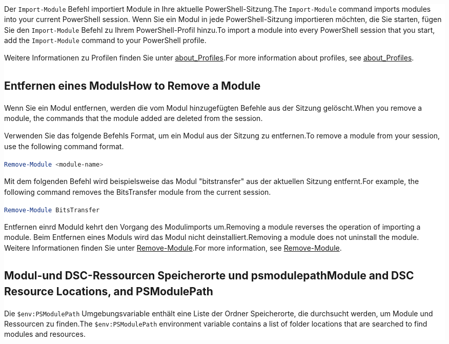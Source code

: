 <span data-ttu-id="b9fe0-187">Der `Import-Module` Befehl importiert Module in Ihre aktuelle PowerShell-Sitzung.</span><span class="sxs-lookup"><span data-stu-id="b9fe0-187">The `Import-Module` command imports modules into your current PowerShell session.</span></span> <span data-ttu-id="b9fe0-188">Wenn Sie ein Modul in jede PowerShell-Sitzung importieren möchten, die Sie starten, fügen Sie den `Import-Module` Befehl zu Ihrem PowerShell-Profil hinzu.</span><span class="sxs-lookup"><span data-stu-id="b9fe0-188">To import a module into every PowerShell session that you start, add the `Import-Module` command to your PowerShell profile.</span></span>

<span data-ttu-id="b9fe0-189">Weitere Informationen zu Profilen finden Sie unter [about_Profiles](about_Profiles.md).</span><span class="sxs-lookup"><span data-stu-id="b9fe0-189">For more information about profiles, see [about_Profiles](about_Profiles.md).</span></span>

## <a name="how-to-remove-a-module"></a><span data-ttu-id="b9fe0-190">Entfernen eines Moduls</span><span class="sxs-lookup"><span data-stu-id="b9fe0-190">How to Remove a Module</span></span>

<span data-ttu-id="b9fe0-191">Wenn Sie ein Modul entfernen, werden die vom Modul hinzugefügten Befehle aus der Sitzung gelöscht.</span><span class="sxs-lookup"><span data-stu-id="b9fe0-191">When you remove a module, the commands that the module added are deleted from the session.</span></span>

<span data-ttu-id="b9fe0-192">Verwenden Sie das folgende Befehls Format, um ein Modul aus der Sitzung zu entfernen.</span><span class="sxs-lookup"><span data-stu-id="b9fe0-192">To remove a module from your session, use the following command format.</span></span>

```powershell
Remove-Module <module-name>
```

<span data-ttu-id="b9fe0-193">Mit dem folgenden Befehl wird beispielsweise das Modul "bitstransfer" aus der aktuellen Sitzung entfernt.</span><span class="sxs-lookup"><span data-stu-id="b9fe0-193">For example, the following command removes the BitsTransfer module from the current session.</span></span>

```powershell
Remove-Module BitsTransfer
```

<span data-ttu-id="b9fe0-194">Entfernen einrd Moduld kehrt den Vorgang des Modulimports um.</span><span class="sxs-lookup"><span data-stu-id="b9fe0-194">Removing a module reverses the operation of importing a module.</span></span> <span data-ttu-id="b9fe0-195">Beim Entfernen eines Moduls wird das Modul nicht deinstalliert.</span><span class="sxs-lookup"><span data-stu-id="b9fe0-195">Removing a module does not uninstall the module.</span></span> <span data-ttu-id="b9fe0-196">Weitere Informationen finden Sie unter [Remove-Module](xref:Microsoft.PowerShell.Core.Remove-Module).</span><span class="sxs-lookup"><span data-stu-id="b9fe0-196">For more information, see [Remove-Module](xref:Microsoft.PowerShell.Core.Remove-Module).</span></span>

## <a name="module-and-dsc-resource-locations-and-psmodulepath"></a><span data-ttu-id="b9fe0-197">Modul-und DSC-Ressourcen Speicherorte und psmodulepath</span><span class="sxs-lookup"><span data-stu-id="b9fe0-197">Module and DSC Resource Locations, and PSModulePath</span></span>

<span data-ttu-id="b9fe0-198">Die `$env:PSModulePath` Umgebungsvariable enthält eine Liste der Ordner Speicherorte, die durchsucht werden, um Module und Ressourcen zu finden.</span><span class="sxs-lookup"><span data-stu-id="b9fe0-198">The `$env:PSModulePath` environment variable contains a list of folder locations that are searched to find modules and resources.</span></span>
